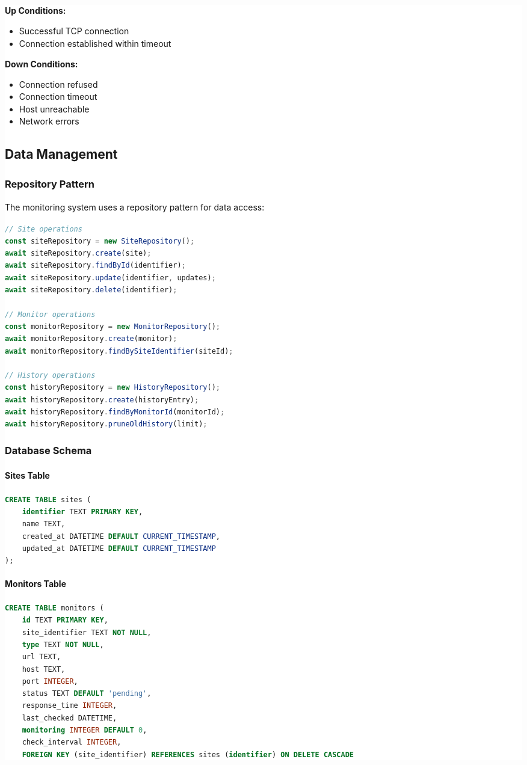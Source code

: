 **Up Conditions:**

- Successful TCP connection
- Connection established within timeout

**Down Conditions:**

- Connection refused
- Connection timeout
- Host unreachable
- Network errors

## Data Management

### Repository Pattern

The monitoring system uses a repository pattern for data access:

```typescript
// Site operations
const siteRepository = new SiteRepository();
await siteRepository.create(site);
await siteRepository.findById(identifier);
await siteRepository.update(identifier, updates);
await siteRepository.delete(identifier);

// Monitor operations  
const monitorRepository = new MonitorRepository();
await monitorRepository.create(monitor);
await monitorRepository.findBySiteIdentifier(siteId);

// History operations
const historyRepository = new HistoryRepository();
await historyRepository.create(historyEntry);
await historyRepository.findByMonitorId(monitorId);
await historyRepository.pruneOldHistory(limit);
```

### Database Schema

#### Sites Table

```sql
CREATE TABLE sites (
    identifier TEXT PRIMARY KEY,
    name TEXT,
    created_at DATETIME DEFAULT CURRENT_TIMESTAMP,
    updated_at DATETIME DEFAULT CURRENT_TIMESTAMP
);
```

#### Monitors Table

```sql
CREATE TABLE monitors (
    id TEXT PRIMARY KEY,
    site_identifier TEXT NOT NULL,
    type TEXT NOT NULL,
    url TEXT,
    host TEXT,
    port INTEGER,
    status TEXT DEFAULT 'pending',
    response_time INTEGER,
    last_checked DATETIME,
    monitoring INTEGER DEFAULT 0,
    check_interval INTEGER,
    FOREIGN KEY (site_identifier) REFERENCES sites (identifier) ON DELETE CASCADE
```